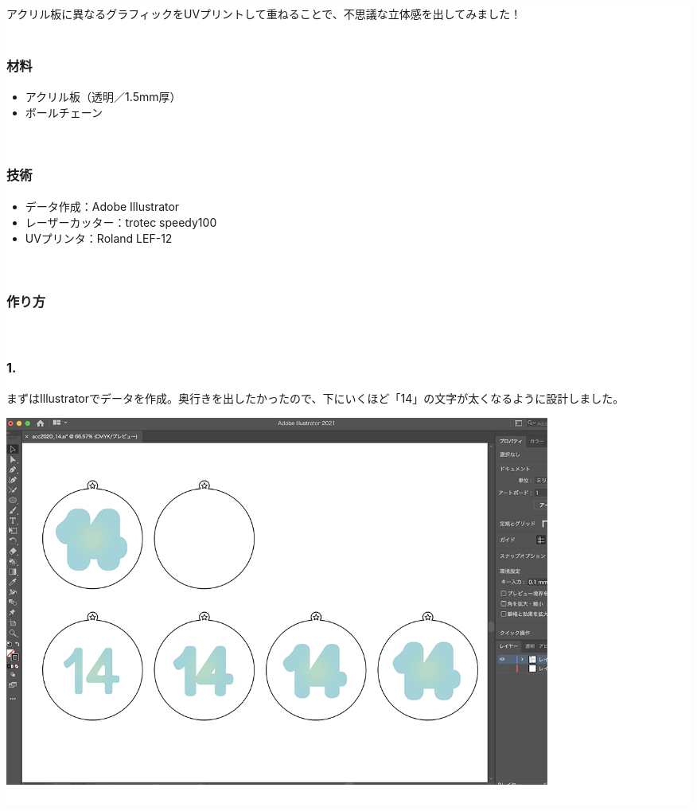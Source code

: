アクリル板に異なるグラフィックをUVプリントして重ねることで、不思議な立体感を出してみました！
<br><br>

### **材料**

* アクリル板（透明／1.5mm厚）
* ボールチェーン

<br>

### **技術**

* データ作成：Adobe Illustrator
* レーザーカッター：trotec speedy100
* UVプリンタ：Roland LEF-12

<br>

### **作り方**
<br>

### **1.**<br>
まずはIllustratorでデータを作成。奥行きを出したかったので、下にいくほど「14」の文字が太くなるように設計しました。<br>

<img src="../assets/2020/1214/02.png" width="680" alt="hi" class="inline"/>
<br><br>
